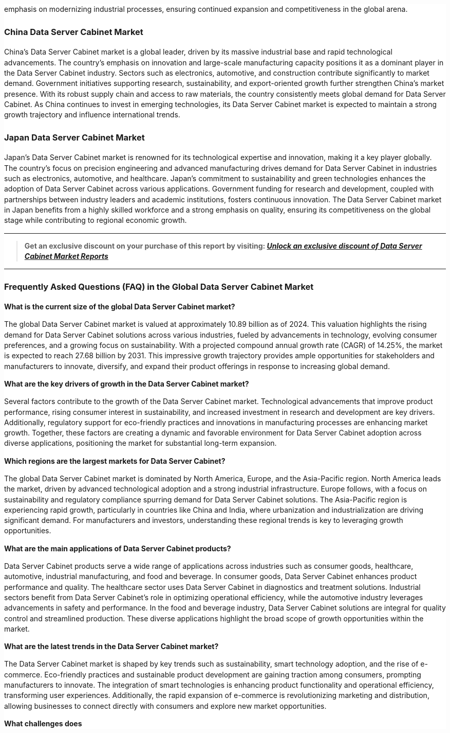 emphasis on modernizing industrial processes, ensuring continued expansion and competitiveness in the global arena.</p><h3>China Data Server Cabinet Market</h3><p>China&rsquo;s Data Server Cabinet market is a global leader, driven by its massive industrial base and rapid technological advancements. The country&rsquo;s emphasis on innovation and large-scale manufacturing capacity positions it as a dominant player in the Data Server Cabinet industry. Sectors such as electronics, automotive, and construction contribute significantly to market demand. Government initiatives supporting research, sustainability, and export-oriented growth further strengthen China&rsquo;s market presence. With its robust supply chain and access to raw materials, the country consistently meets global demand for Data Server Cabinet. As China continues to invest in emerging technologies, its Data Server Cabinet market is expected to maintain a strong growth trajectory and influence international trends.</p><h3>Japan Data Server Cabinet Market</h3><p>Japan&rsquo;s Data Server Cabinet market is renowned for its technological expertise and innovation, making it a key player globally. The country&rsquo;s focus on precision engineering and advanced manufacturing drives demand for Data Server Cabinet in industries such as electronics, automotive, and healthcare. Japan&rsquo;s commitment to sustainability and green technologies enhances the adoption of Data Server Cabinet across various applications. Government funding for research and development, coupled with partnerships between industry leaders and academic institutions, fosters continuous innovation. The Data Server Cabinet market in Japan benefits from a highly skilled workforce and a strong emphasis on quality, ensuring its competitiveness on the global stage while contributing to regional economic growth.</p><hr /><blockquote><p><strong>Get an exclusive discount on your purchase of this report by visiting: <em><a href="://marketresearchpulse.com/ask-for-discount/123348?utm_source=Github&amp;utm_medium=0116">Unlock an exclusive discount of Data Server Cabinet Market Reports</a></em>&nbsp;</strong></p></blockquote><hr /><h3>Frequently Asked Questions (FAQ) in the Global Data Server Cabinet Market</h3><p><strong>What is the current size of the global Data Server Cabinet market?</strong></p><p>The global Data Server Cabinet market is valued at approximately 10.89 billion as of 2024. This valuation highlights the rising demand for Data Server Cabinet solutions across various industries, fueled by advancements in technology, evolving consumer preferences, and a growing focus on sustainability. With a projected compound annual growth rate (CAGR) of 14.25%, the market is expected to reach 27.68 billion by 2031. This impressive growth trajectory provides ample opportunities for stakeholders and manufacturers to innovate, diversify, and expand their product offerings in response to increasing global demand.</p><p><strong>What are the key drivers of growth in the Data Server Cabinet market?</strong></p><p>Several factors contribute to the growth of the Data Server Cabinet market. Technological advancements that improve product performance, rising consumer interest in sustainability, and increased investment in research and development are key drivers. Additionally, regulatory support for eco-friendly practices and innovations in manufacturing processes are enhancing market growth. Together, these factors are creating a dynamic and favorable environment for Data Server Cabinet adoption across diverse applications, positioning the market for substantial long-term expansion.</p><p><strong>Which regions are the largest markets for Data Server Cabinet?</strong></p><p>The global Data Server Cabinet market is dominated by North America, Europe, and the Asia-Pacific region. North America leads the market, driven by advanced technological adoption and a strong industrial infrastructure. Europe follows, with a focus on sustainability and regulatory compliance spurring demand for Data Server Cabinet solutions. The Asia-Pacific region is experiencing rapid growth, particularly in countries like China and India, where urbanization and industrialization are driving significant demand. For manufacturers and investors, understanding these regional trends is key to leveraging growth opportunities.</p><p><strong>What are the main applications of Data Server Cabinet products?</strong></p><p>Data Server Cabinet products serve a wide range of applications across industries such as consumer goods, healthcare, automotive, industrial manufacturing, and food and beverage. In consumer goods, Data Server Cabinet enhances product performance and quality. The healthcare sector uses Data Server Cabinet in diagnostics and treatment solutions. Industrial sectors benefit from Data Server Cabinet&rsquo;s role in optimizing operational efficiency, while the automotive industry leverages advancements in safety and performance. In the food and beverage industry, Data Server Cabinet solutions are integral for quality control and streamlined production. These diverse applications highlight the broad scope of growth opportunities within the market.</p><p><strong>What are the latest trends in the Data Server Cabinet market?</strong></p><p>The Data Server Cabinet market is shaped by key trends such as sustainability, smart technology adoption, and the rise of e-commerce. Eco-friendly practices and sustainable product development are gaining traction among consumers, prompting manufacturers to innovate. The integration of smart technologies is enhancing product functionality and operational efficiency, transforming user experiences. Additionally, the rapid expansion of e-commerce is revolutionizing marketing and distribution, allowing businesses to connect directly with consumers and explore new market opportunities.</p><p><strong>What challenges does